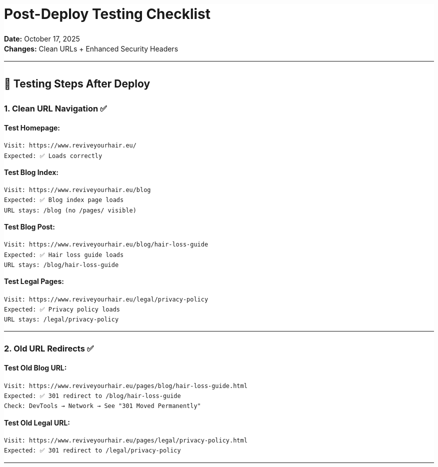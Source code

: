 # Post-Deploy Testing Checklist

**Date:** October 17, 2025  
**Changes:** Clean URLs + Enhanced Security Headers

---

## 🧪 Testing Steps After Deploy

### 1. Clean URL Navigation ✅

**Test Homepage:**
```
Visit: https://www.reviveyourhair.eu/
Expected: ✅ Loads correctly
```

**Test Blog Index:**
```
Visit: https://www.reviveyourhair.eu/blog
Expected: ✅ Blog index page loads
URL stays: /blog (no /pages/ visible)
```

**Test Blog Post:**
```
Visit: https://www.reviveyourhair.eu/blog/hair-loss-guide
Expected: ✅ Hair loss guide loads
URL stays: /blog/hair-loss-guide
```

**Test Legal Pages:**
```
Visit: https://www.reviveyourhair.eu/legal/privacy-policy
Expected: ✅ Privacy policy loads
URL stays: /legal/privacy-policy
```

---

### 2. Old URL Redirects ✅

**Test Old Blog URL:**
```
Visit: https://www.reviveyourhair.eu/pages/blog/hair-loss-guide.html
Expected: ✅ 301 redirect to /blog/hair-loss-guide
Check: DevTools → Network → See "301 Moved Permanently"
```

**Test Old Legal URL:**
```
Visit: https://www.reviveyourhair.eu/pages/legal/privacy-policy.html
Expected: ✅ 301 redirect to /legal/privacy-policy
```

---